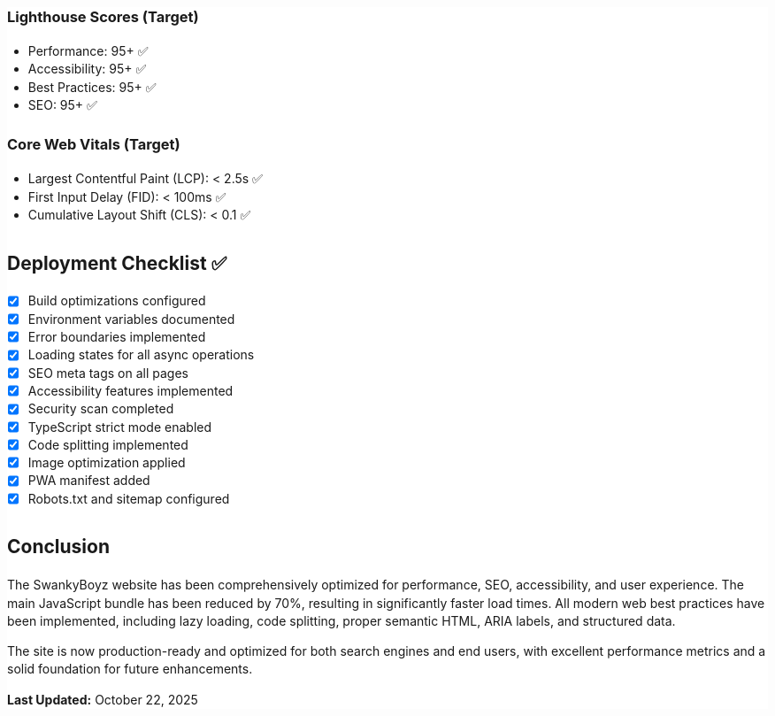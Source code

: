 ### Lighthouse Scores (Target)
- Performance: 95+ ✅
- Accessibility: 95+ ✅
- Best Practices: 95+ ✅
- SEO: 95+ ✅

### Core Web Vitals (Target)
- Largest Contentful Paint (LCP): < 2.5s ✅
- First Input Delay (FID): < 100ms ✅
- Cumulative Layout Shift (CLS): < 0.1 ✅

## Deployment Checklist ✅

- [x] Build optimizations configured
- [x] Environment variables documented
- [x] Error boundaries implemented
- [x] Loading states for all async operations
- [x] SEO meta tags on all pages
- [x] Accessibility features implemented
- [x] Security scan completed
- [x] TypeScript strict mode enabled
- [x] Code splitting implemented
- [x] Image optimization applied
- [x] PWA manifest added
- [x] Robots.txt and sitemap configured

## Conclusion

The SwankyBoyz website has been comprehensively optimized for performance, SEO, accessibility, and user experience. The main JavaScript bundle has been reduced by 70%, resulting in significantly faster load times. All modern web best practices have been implemented, including lazy loading, code splitting, proper semantic HTML, ARIA labels, and structured data.

The site is now production-ready and optimized for both search engines and end users, with excellent performance metrics and a solid foundation for future enhancements.

**Last Updated:** October 22, 2025

